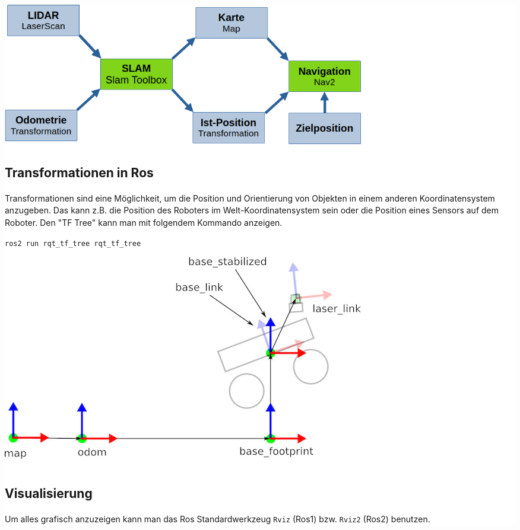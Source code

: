 <img src="doc/img/Slam_Flow.png" width="600"/>


## Transformationen in Ros
Transformationen sind eine Möglichkeit, um die Position und Orientierung von Objekten in einem anderen Koordinatensystem anzugeben.
Das kann z.B. die Position des Roboters im Welt-Koordinatensystem sein oder die Position eines Sensors auf dem Roboter.
Den "TF Tree" kann man mit folgendem Kommando anzeigen.

```
ros2 run rqt_tf_tree rqt_tf_tree
```

<img src="doc/img/frames.jpg" width="600"/>

## Visualisierung
Um alles grafisch anzuzeigen kann man das Ros Standardwerkzeug `Rviz` (Ros1) bzw. `Rviz2` (Ros2) benutzen.
